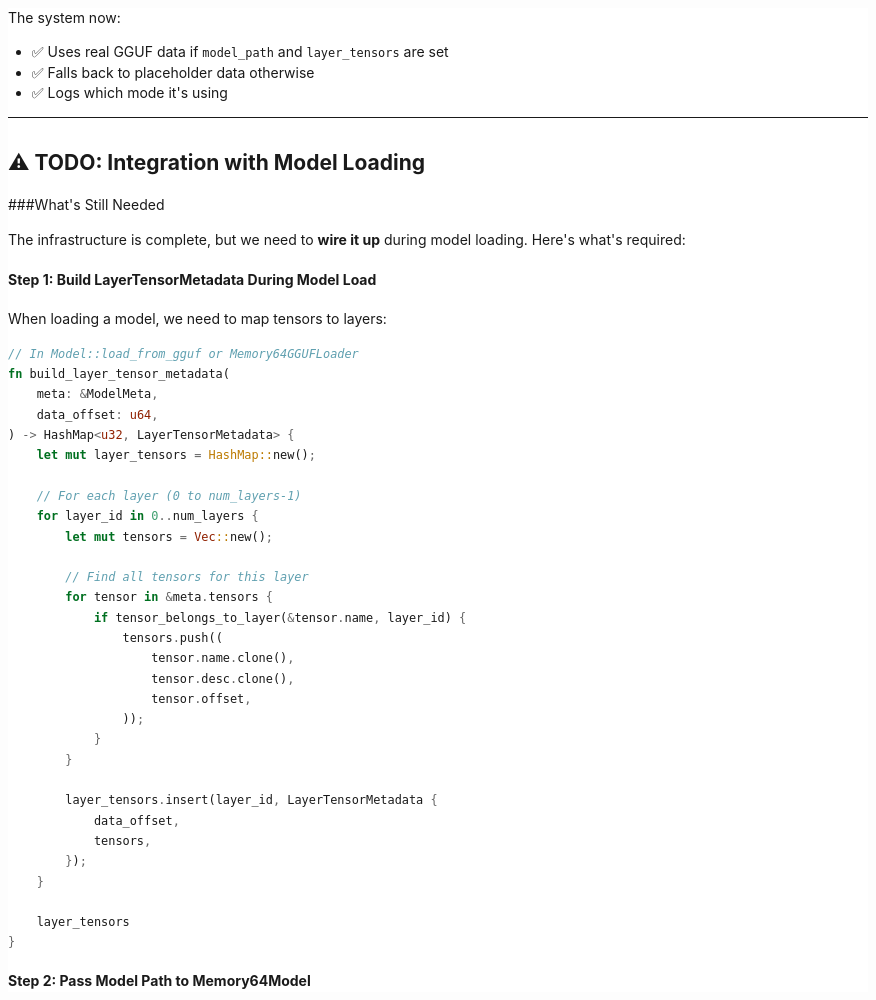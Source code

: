 The system now:
- ✅ Uses real GGUF data if `model_path` and `layer_tensors` are set
- ✅ Falls back to placeholder data otherwise
- ✅ Logs which mode it's using

---

## ⚠️ TODO: Integration with Model Loading

###What's Still Needed

The infrastructure is complete, but we need to **wire it up** during model loading. Here's what's required:

#### Step 1: Build LayerTensorMetadata During Model Load

When loading a model, we need to map tensors to layers:

```rust
// In Model::load_from_gguf or Memory64GGUFLoader
fn build_layer_tensor_metadata(
    meta: &ModelMeta,
    data_offset: u64,
) -> HashMap<u32, LayerTensorMetadata> {
    let mut layer_tensors = HashMap::new();
    
    // For each layer (0 to num_layers-1)
    for layer_id in 0..num_layers {
        let mut tensors = Vec::new();
        
        // Find all tensors for this layer
        for tensor in &meta.tensors {
            if tensor_belongs_to_layer(&tensor.name, layer_id) {
                tensors.push((
                    tensor.name.clone(),
                    tensor.desc.clone(),
                    tensor.offset,
                ));
            }
        }
        
        layer_tensors.insert(layer_id, LayerTensorMetadata {
            data_offset,
            tensors,
        });
    }
    
    layer_tensors
}
```

#### Step 2: Pass Model Path to Memory64Model
